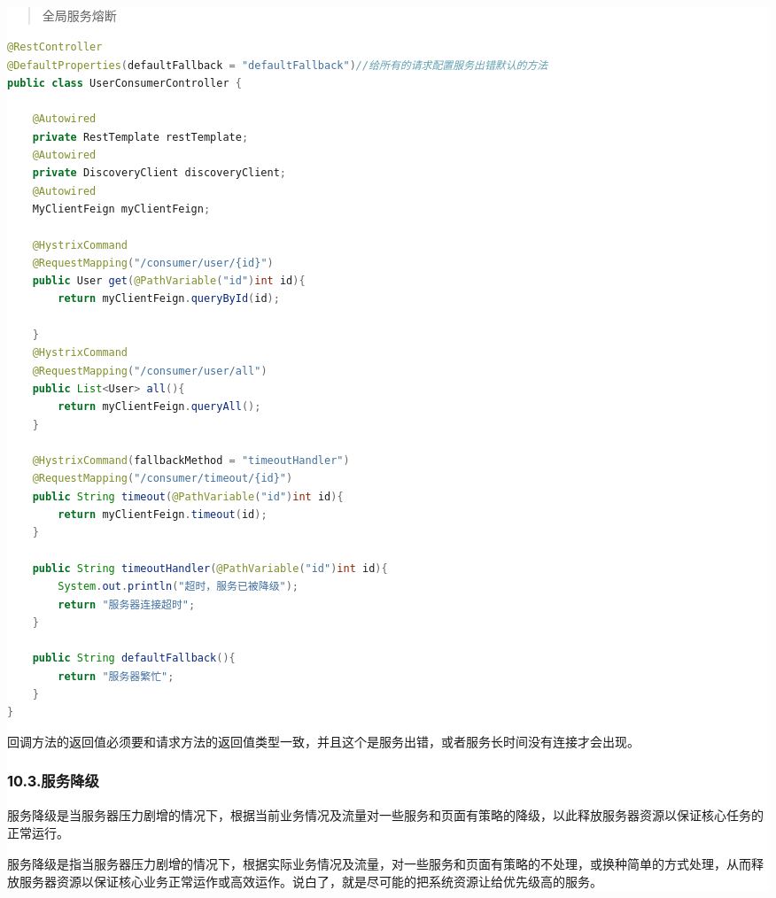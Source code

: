 
>全局服务熔断

~~~java
@RestController
@DefaultProperties(defaultFallback = "defaultFallback")//给所有的请求配置服务出错默认的方法
public class UserConsumerController {

    @Autowired
    private RestTemplate restTemplate;
    @Autowired
    private DiscoveryClient discoveryClient;
    @Autowired
    MyClientFeign myClientFeign;
    
    @HystrixCommand
    @RequestMapping("/consumer/user/{id}")
    public User get(@PathVariable("id")int id){
        return myClientFeign.queryById(id);

    }
    @HystrixCommand
    @RequestMapping("/consumer/user/all")
    public List<User> all(){
        return myClientFeign.queryAll();
    }

    @HystrixCommand(fallbackMethod = "timeoutHandler")
    @RequestMapping("/consumer/timeout/{id}")
    public String timeout(@PathVariable("id")int id){
        return myClientFeign.timeout(id);
    }

    public String timeoutHandler(@PathVariable("id")int id){
        System.out.println("超时，服务已被降级");
        return "服务器连接超时";
    }

    public String defaultFallback(){
        return "服务器繁忙";
    }
}
~~~

回调方法的返回值必须要和请求方法的返回值类型一致，并且这个是服务出错，或者服务长时间没有连接才会出现。


### 10.3.服务降级

服务降级是当服务器压力剧增的情况下，根据当前业务情况及流量对一些服务和页面有策略的降级，以此释放服务器资源以保证核心任务的正常运行。

服务降级是指当服务器压力剧增的情况下，根据实际业务情况及流量，对一些服务和页面有策略的不处理，或换种简单的方式处理，从而释放服务器资源以保证核心业务正常运作或高效运作。说白了，就是尽可能的把系统资源让给优先级高的服务。
